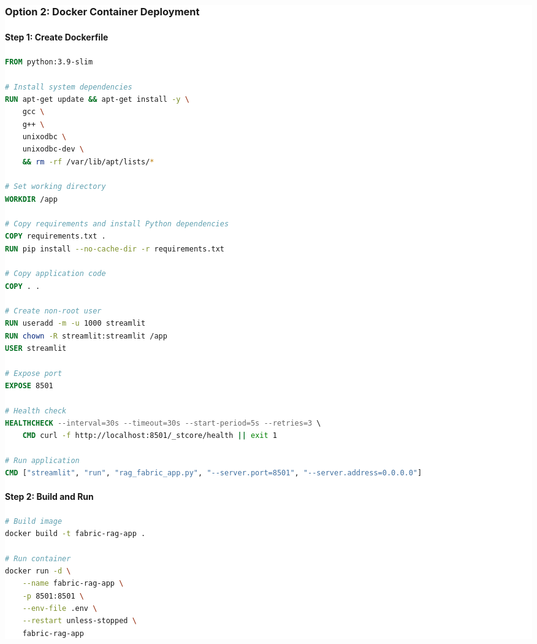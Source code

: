### **Option 2: Docker Container Deployment**

#### **Step 1: Create Dockerfile**
```dockerfile
FROM python:3.9-slim

# Install system dependencies
RUN apt-get update && apt-get install -y \
    gcc \
    g++ \
    unixodbc \
    unixodbc-dev \
    && rm -rf /var/lib/apt/lists/*

# Set working directory
WORKDIR /app

# Copy requirements and install Python dependencies
COPY requirements.txt .
RUN pip install --no-cache-dir -r requirements.txt

# Copy application code
COPY . .

# Create non-root user
RUN useradd -m -u 1000 streamlit
RUN chown -R streamlit:streamlit /app
USER streamlit

# Expose port
EXPOSE 8501

# Health check
HEALTHCHECK --interval=30s --timeout=30s --start-period=5s --retries=3 \
    CMD curl -f http://localhost:8501/_stcore/health || exit 1

# Run application
CMD ["streamlit", "run", "rag_fabric_app.py", "--server.port=8501", "--server.address=0.0.0.0"]
```

#### **Step 2: Build and Run**
```bash
# Build image
docker build -t fabric-rag-app .

# Run container
docker run -d \
    --name fabric-rag-app \
    -p 8501:8501 \
    --env-file .env \
    --restart unless-stopped \
    fabric-rag-app
```
